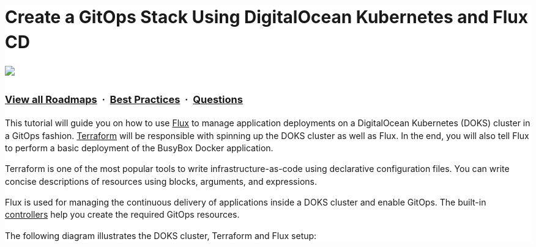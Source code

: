 # Create a GitOps Stack Using DigitalOcean Kubernetes and Flux CD

![](https://i.imgur.com/waxVImv.png)
### [View all Roadmaps](https://github.com/nholuongut/all-roadmaps) &nbsp;&middot;&nbsp; [Best Practices](https://github.com/nholuongut/all-roadmaps/blob/main/public/best-practices/) &nbsp;&middot;&nbsp; [Questions](https://www.linkedin.com/in/nholuong/)

This tutorial will guide you on how to use [Flux](https://fluxcd.io) to manage application deployments on a DigitalOcean Kubernetes (DOKS) cluster in a GitOps fashion. [Terraform](https://www.terraform.io) will be responsible with spinning up the DOKS cluster as well as Flux. In the end, you will also tell Flux to perform a basic deployment of the BusyBox Docker application.

Terraform is one of the most popular tools to write infrastructure-as-code using declarative configuration files. You can write concise descriptions of resources using blocks, arguments, and expressions. 

Flux is used for managing the continuous delivery of applications inside a DOKS cluster and enable GitOps. The built-in [controllers](https://fluxcd.io/docs/components) help you create the required GitOps resources.

The following diagram illustrates the DOKS cluster, Terraform and Flux setup:
